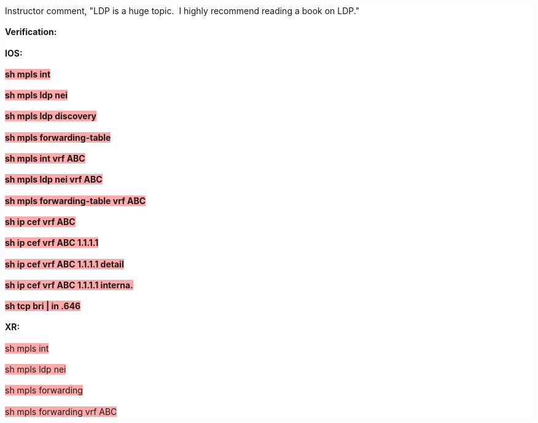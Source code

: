 Instructor comment, "LDP is a huge topic.  I highly recommend reading a book on LDP."

**Verification:**

**IOS:**

<span style="background-color: #ffaaaa">**sh mpls int**</span>

<span style="background-color: #ffaaaa">**sh mpls ldp nei**</span>

<span style="background-color: #ffaaaa">**sh mpls ldp discovery**</span>

<span style="background-color: #ffaaaa">**sh mpls forwarding-table**</span>

<span style="background-color: #ffaaaa">**sh mpls int vrf ABC**</span>

<span style="background-color: #ffaaaa">**sh mpls ldp nei vrf ABC**</span>

<span style="background-color: #ffaaaa">**sh mpls forwarding-table vrf ABC**</span>

<span style="background-color: #ffaaaa">**sh ip cef vrf ABC**</span>

<span style="background-color: #ffaaaa">**sh ip cef vrf ABC 1.1.1.1**</span>

<span style="background-color: #ffaaaa">**sh ip cef vrf ABC 1.1.1.1 detail**</span>

<span style="background-color: #ffaaaa">**sh ip cef vrf ABC 1.1.1.1 interna.**</span>

<span style="background-color: #ffaaaa">**sh tcp bri | in .646**</span>

<span style="background-color: #ffaaaa">

</span>

<span style="background-color: #ffaaaa">

</span>

**XR:**

<span style="background-color: #ffaaaa">sh mpls int</span>

<span style="background-color: #ffaaaa">sh mpls ldp nei</span>

<span style="background-color: #ffaaaa">sh mpls forwarding</span>

<span style="background-color: #ffaaaa">

</span>

<span style="background-color: #ffaaaa">sh mpls forwarding vrf ABC</span>
